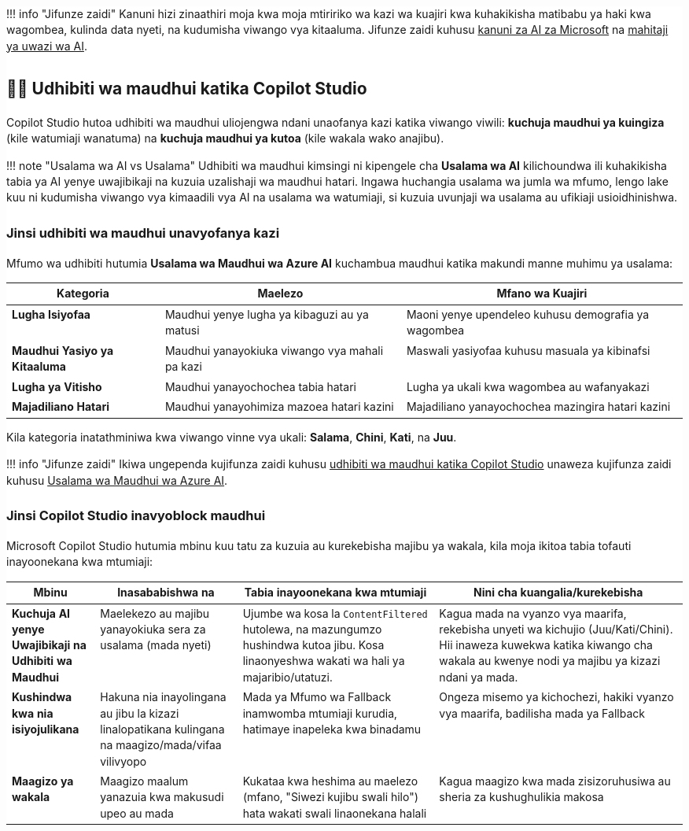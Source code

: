 !!! info "Jifunze zaidi"
    Kanuni hizi zinaathiri moja kwa moja mtiririko wa kazi wa kuajiri kwa kuhakikisha matibabu ya haki kwa wagombea, kulinda data nyeti, na kudumisha viwango vya kitaaluma. Jifunze zaidi kuhusu [kanuni za AI za Microsoft](https://www.microsoft.com/ai/responsible-ai) na [mahitaji ya uwazi wa AI](https://learn.microsoft.com/copilot/microsoft-365/microsoft-365-copilot-transparency-note).

## 👮‍♀️ Udhibiti wa maudhui katika Copilot Studio

Copilot Studio hutoa udhibiti wa maudhui uliojengwa ndani unaofanya kazi katika viwango viwili: **kuchuja maudhui ya kuingiza** (kile watumiaji wanatuma) na **kuchuja maudhui ya kutoa** (kile wakala wako anajibu).

!!! note "Usalama wa AI vs Usalama"
    Udhibiti wa maudhui kimsingi ni kipengele cha **Usalama wa AI** kilichoundwa ili kuhakikisha tabia ya AI yenye uwajibikaji na kuzuia uzalishaji wa maudhui hatari. Ingawa huchangia usalama wa jumla wa mfumo, lengo lake kuu ni kudumisha viwango vya kimaadili vya AI na usalama wa watumiaji, si kuzuia uvunjaji wa usalama au ufikiaji usioidhinishwa.

### Jinsi udhibiti wa maudhui unavyofanya kazi

Mfumo wa udhibiti hutumia **Usalama wa Maudhui wa Azure AI** kuchambua maudhui katika makundi manne muhimu ya usalama:

| Kategoria                  | Maelezo                                              | Mfano wa Kuajiri                              |
| -------------------------- | ---------------------------------------------------- | --------------------------------------------- |
| **Lugha Isiyofaa**         | Maudhui yenye lugha ya kibaguzi au ya matusi         | Maoni yenye upendeleo kuhusu demografia ya wagombea |
| **Maudhui Yasiyo ya Kitaaluma** | Maudhui yanayokiuka viwango vya mahali pa kazi     | Maswali yasiyofaa kuhusu masuala ya kibinafsi |
| **Lugha ya Vitisho**       | Maudhui yanayochochea tabia hatari                   | Lugha ya ukali kwa wagombea au wafanyakazi    |
| **Majadiliano Hatari**     | Maudhui yanayohimiza mazoea hatari kazini            | Majadiliano yanayochochea mazingira hatari kazini |

Kila kategoria inatathminiwa kwa viwango vinne vya ukali: **Salama**, **Chini**, **Kati**, na **Juu**.

!!! info "Jifunze zaidi"
    Ikiwa ungependa kujifunza zaidi kuhusu [udhibiti wa maudhui katika Copilot Studio](https://learn.microsoft.com/microsoft-copilot-studio/knowledge-copilot-studio#content-moderation) unaweza kujifunza zaidi kuhusu [Usalama wa Maudhui wa Azure AI](https://learn.microsoft.com/azure/ai-services/content-safety/overview).

### Jinsi Copilot Studio inavyoblock maudhui

Microsoft Copilot Studio hutumia mbinu kuu tatu za kuzuia au kurekebisha majibu ya wakala, kila moja ikitoa tabia tofauti inayoonekana kwa mtumiaji:

| Mbinu                     | Inasababishwa na                                    | Tabia inayoonekana kwa mtumiaji               | Nini cha kuangalia/kurekebisha              |
|---------------------------|----------------------------------------------------|-----------------------------------------------|---------------------------------------------|
| **Kuchuja AI yenye Uwajibikaji na Udhibiti wa Maudhui** | Maelekezo au majibu yanayokiuka sera za usalama (mada nyeti) | Ujumbe wa kosa la `ContentFiltered` hutolewa, na mazungumzo hushindwa kutoa jibu. Kosa linaonyeshwa wakati wa hali ya majaribio/utatuzi. | Kagua mada na vyanzo vya maarifa, rekebisha unyeti wa kichujio (Juu/Kati/Chini). Hii inaweza kuwekwa katika kiwango cha wakala au kwenye nodi ya majibu ya kizazi ndani ya mada. |
| **Kushindwa kwa nia isiyojulikana** | Hakuna nia inayolingana au jibu la kizazi linalopatikana kulingana na maagizo/mada/vifaa vilivyopo | Mada ya Mfumo wa Fallback inamwomba mtumiaji kurudia, hatimaye inapeleka kwa binadamu | Ongeza misemo ya kichochezi, hakiki vyanzo vya maarifa, badilisha mada ya Fallback |
| **Maagizo ya wakala**     | Maagizo maalum yanazuia kwa makusudi upeo au mada   | Kukataa kwa heshima au maelezo (mfano, "Siwezi kujibu swali hilo") hata wakati swali linaonekana halali | Kagua maagizo kwa mada zisizoruhusiwa au sheria za kushughulikia makosa |
